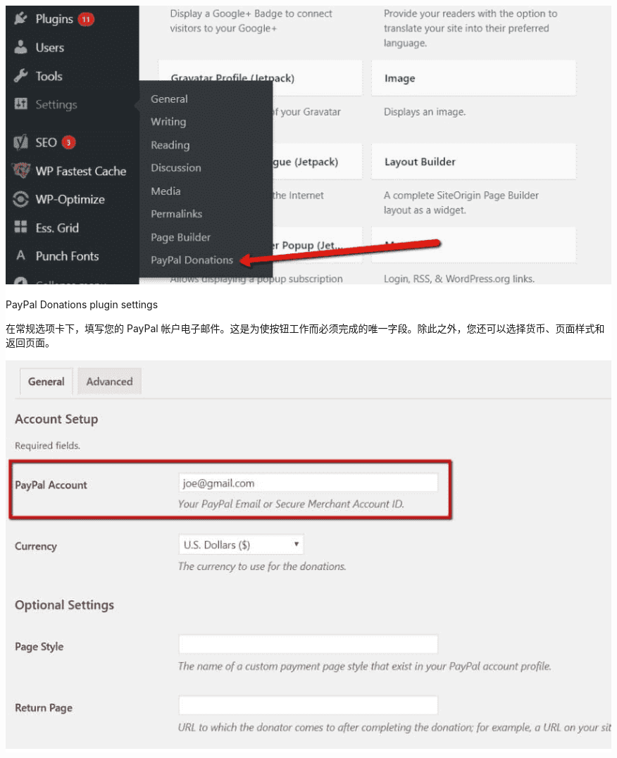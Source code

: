![PayPal Donations plugin settings](img/d6446346a5eb39d416b7a4c225dc5d1c.png "PayPal Donations plugin settings")

PayPal Donations plugin settings



在常规选项卡下，填写您的 PayPal 帐户电子邮件。这是为使按钮工作而必须完成的唯一字段。除此之外，您还可以选择货币、页面样式和返回页面。

![PayPal donations plugin PayPal account](img/7d5e183d660ccb82c7b737c59f2b42a3.png "PayPal donations plugin PayPal account")
